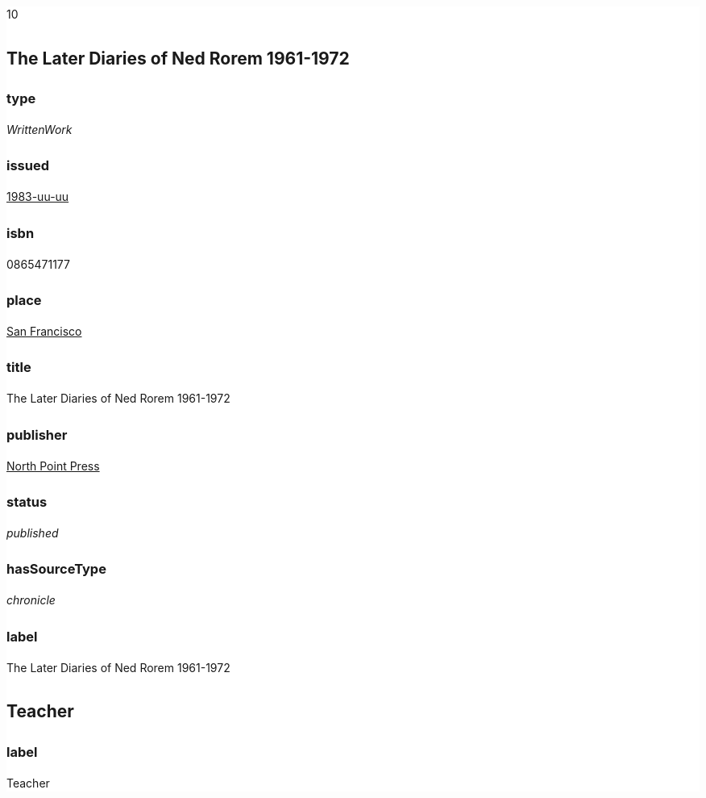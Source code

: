 
10

## The Later Diaries of Ned Rorem 1961-1972

### type


*WrittenWork*

### issued


[1983-uu-uu](#1983-uu-uu)

### isbn


0865471177

### place


[San Francisco](#San-Francisco)

### title


The Later Diaries of Ned Rorem 1961-1972

### publisher


[North Point Press](#North-Point-Press)

### status


*published*

### hasSourceType


*chronicle*

### label


The Later Diaries of Ned Rorem 1961-1972

## Teacher

### label


Teacher
